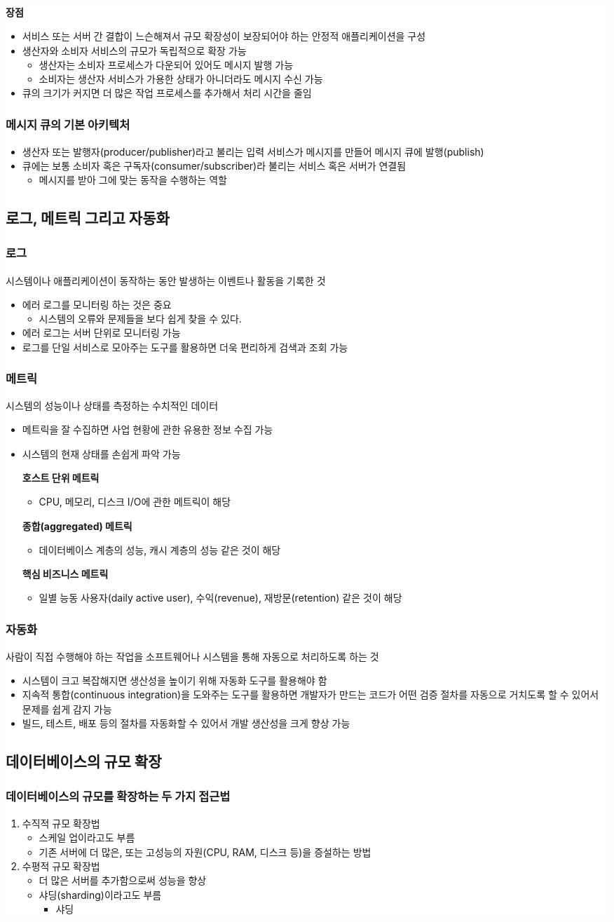 **장점**
- 서비스 또는 서버 간 결합이 느슨해져서 규모 확장성이 보장되어야 하는 안정적 애플리케이션을 구성
- 생산자와 소비자 서비스의 규모가 독립적으로 확장 가능
    - 생산자는 소비자 프로세스가 다운되어 있어도 메시지 발행 가능
    - 소비자는 생산자 서비스가 가용한 상태가 아니더라도 메시지 수신 가능
- 큐의 크기가 커지면 더 많은 작업 프로세스를 추가해서 처리 시간을 줄임

### 메시지 큐의 기본 아키텍처
- 생산자 또는 발행자(producer/publisher)라고 불리는 입력 서비스가 메시지를 만들어 메시지 큐에 발행(publish)
- 큐에는 보통 소비자 혹은 구독자(consumer/subscriber)라 불리는 서비스 혹은 서버가 연결됨
    - 메시지를 받아 그에 맞는 동작을 수행하는 역할

## 로그, 메트릭 그리고 자동화
### 로그
시스템이나 애플리케이션이 동작하는 동안 발생하는 이벤트나 활동을 기록한 것
- 에러 로그를 모니터링 하는 것은 중요
    - 시스템의 오류와 문제들을 보다 쉽게 찾을 수 있다.
- 에러 로그는 서버 단위로 모니터링 가능
- 로그를 단일 서비스로 모아주는 도구를 활용하면 더욱 편리하게 검색과 조회 가능
### 메트릭
시스템의 성능이나 상태를 측정하는 수치적인 데이터
- 메트릭을 잘 수집하면 사업 현황에 관한 유용한 정보 수집 가능
- 시스템의 현재 상태를 손쉽게 파악 가능

    **호스트 단위 메트릭**
    - CPU, 메모리, 디스크 I/O에 관한 메트릭이 해당

    **종합(aggregated) 메트릭**
    - 데이터베이스 계층의 성능, 캐시 계층의 성능 같은 것이 해당
    
    **핵심 비즈니스 메트릭**
    - 일별 능동 사용자(daily active user), 수익(revenue), 재방문(retention) 같은 것이 해당
### 자동화
사람이 직접 수행해야 하는 작업을 소프트웨어나 시스템을 통해 자동으로 처리하도록 하는 것
- 시스템이 크고 복잡해지면 생산성을 높이기 위해 자동화 도구를 활용해야 함
- 지속적 통합(continuous integration)을 도와주는 도구를 활용하면 개발자가 만드는 코드가 어떤 검증 절차를 자동으로 거치도록 할 수 있어서 문제를 쉽게 감지 가능
- 빌드, 테스트, 배포 등의 절차를 자동화할 수 있어서 개발 생산성을 크게 향상 가능

## 데이터베이스의 규모 확장
### 데이터베이스의 규모를 확장하는 두 가지 접근법
1. 수직적 규모 확장법
    - 스케일 업이라고도 부름
    - 기존 서버에 더 많은, 또는 고성능의 자원(CPU, RAM, 디스크 등)을 증설하는 방법
2. 수평적 규모 확장법
    - 더 많은 서버를 추가함으로써 성능을 향상
    - 샤딩(sharding)이라고도 부름
        - 샤딩
